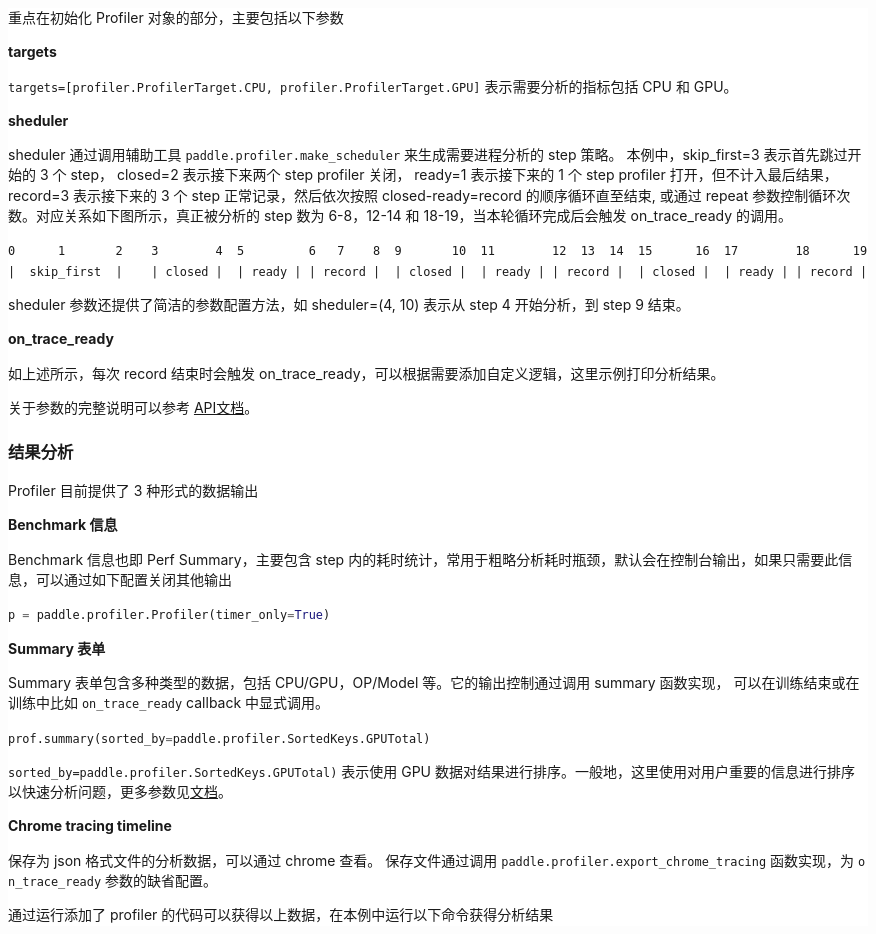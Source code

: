 重点在初始化 Profiler 对象的部分，主要包括以下参数

**targets**

`targets=[profiler.ProfilerTarget.CPU, profiler.ProfilerTarget.GPU]` 表示需要分析的指标包括 CPU 和 GPU。

**sheduler** 

sheduler 通过调用辅助工具 `paddle.profiler.make_scheduler` 来生成需要进程分析的 step 策略。
本例中，skip_first=3 表示首先跳过开始的 3 个 step， closed=2 表示接下来两个 step profiler 关闭， ready=1 表示接下来的 1 个 step profiler 打开，但不计入最后结果， record=3 表示接下来的 3 个 step 正常记录，然后依次按照 closed-ready=record 的顺序循环直至结束, 或通过 repeat 参数控制循环次数。对应关系如下图所示，真正被分析的 step 数为 6-8，12-14 和 18-19，当本轮循环完成后会触发 on_trace_ready 的调用。

```shell
0      1       2    3        4  5         6   7    8  9       10  11        12  13  14  15      16  17        18      19 
|  skip_first  |    | closed |  | ready | | record |  | closed |  | ready | | record |  | closed |  | ready | | record |  
```

sheduler 参数还提供了简洁的参数配置方法，如 sheduler=(4, 10) 表示从 step 4 开始分析，到 step 9 结束。


**on_trace_ready**

如上述所示，每次 record 结束时会触发 on_trace_ready，可以根据需要添加自定义逻辑，这里示例打印分析结果。

关于参数的完整说明可以参考 [API文档](https://www.paddlepaddle.org.cn/documentation/docs/zh/api/paddle/profiler/Profiler_cn.html)。

### 结果分析

Profiler 目前提供了 3 种形式的数据输出

**Benchmark 信息**

Benchmark 信息也即 Perf Summary，主要包含 step 内的耗时统计，常用于粗略分析耗时瓶颈，默认会在控制台输出，如果只需要此信息，可以通过如下配置关闭其他输出

```python
p = paddle.profiler.Profiler(timer_only=True)
```

**Summary 表单**

Summary 表单包含多种类型的数据，包括 CPU/GPU，OP/Model 等。它的输出控制通过调用 summary 函数实现， 可以在训练结束或在训练中比如 `on_trace_ready` callback 中显式调用。

```python
prof.summary(sorted_by=paddle.profiler.SortedKeys.GPUTotal)
```

`sorted_by=paddle.profiler.SortedKeys.GPUTotal)` 表示使用 GPU 数据对结果进行排序。一般地，这里使用对用户重要的信息进行排序以快速分析问题，更多参数见[文档](https://www.paddlepaddle.org.cn/documentation/docs/zh/api/paddle/profiler/SortedKeys_cn.html#cn-api-profiler-sortedkeys)。

**Chrome tracing timeline**

保存为 json 格式文件的分析数据，可以通过 chrome 查看。
保存文件通过调用 `paddle.profiler.export_chrome_tracing` 函数实现，为 `on_trace_ready` 参数的缺省配置。

通过运行添加了 profiler 的代码可以获得以上数据，在本例中运行以下命令获得分析结果
